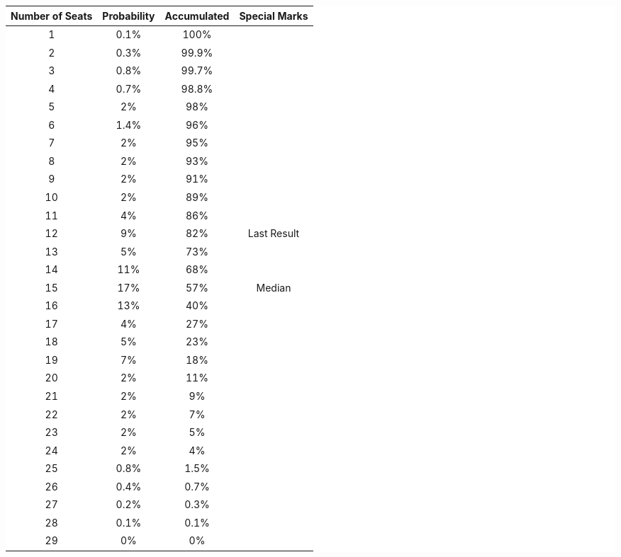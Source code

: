 | Number of Seats | Probability | Accumulated | Special Marks |
|:---------------:|:-----------:|:-----------:|:-------------:|
| 1 | 0.1% | 100% |  |
| 2 | 0.3% | 99.9% |  |
| 3 | 0.8% | 99.7% |  |
| 4 | 0.7% | 98.8% |  |
| 5 | 2% | 98% |  |
| 6 | 1.4% | 96% |  |
| 7 | 2% | 95% |  |
| 8 | 2% | 93% |  |
| 9 | 2% | 91% |  |
| 10 | 2% | 89% |  |
| 11 | 4% | 86% |  |
| 12 | 9% | 82% | Last Result |
| 13 | 5% | 73% |  |
| 14 | 11% | 68% |  |
| 15 | 17% | 57% | Median |
| 16 | 13% | 40% |  |
| 17 | 4% | 27% |  |
| 18 | 5% | 23% |  |
| 19 | 7% | 18% |  |
| 20 | 2% | 11% |  |
| 21 | 2% | 9% |  |
| 22 | 2% | 7% |  |
| 23 | 2% | 5% |  |
| 24 | 2% | 4% |  |
| 25 | 0.8% | 1.5% |  |
| 26 | 0.4% | 0.7% |  |
| 27 | 0.2% | 0.3% |  |
| 28 | 0.1% | 0.1% |  |
| 29 | 0% | 0% |  |
